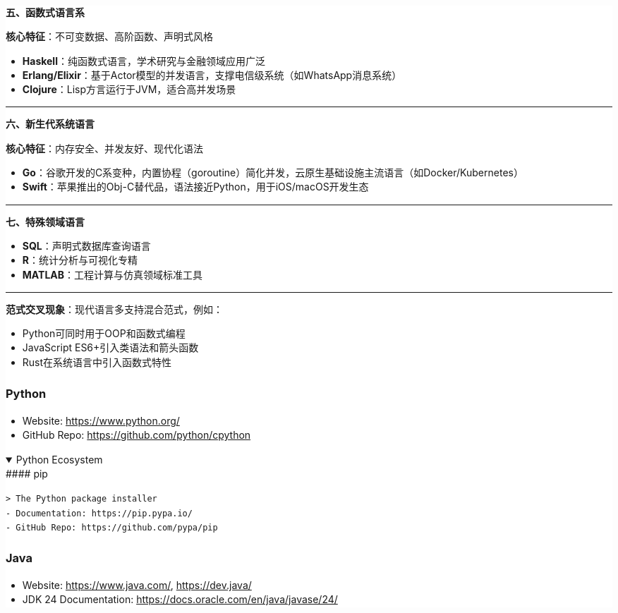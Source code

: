 
**五、函数式语言系**

**核心特征**：不可变数据、高阶函数、声明式风格
- **Haskell**：纯函数式语言，学术研究与金融领域应用广泛
- **Erlang/Elixir**：基于Actor模型的并发语言，支撑电信级系统（如WhatsApp消息系统）
- **Clojure**：Lisp方言运行于JVM，适合高并发场景

---

**六、新生代系统语言**

**核心特征**：内存安全、并发友好、现代化语法
- **Go**：谷歌开发的C系变种，内置协程（goroutine）简化并发，云原生基础设施主流语言（如Docker/Kubernetes）
- **Swift**：苹果推出的Obj-C替代品，语法接近Python，用于iOS/macOS开发生态

---

**七、特殊领域语言**

- **SQL**：声明式数据库查询语言
- **R**：统计分析与可视化专精
- **MATLAB**：工程计算与仿真领域标准工具

---

**范式交叉现象**：现代语言多支持混合范式，例如：
- Python可同时用于OOP和函数式编程
- JavaScript ES6+引入类语法和箭头函数
- Rust在系统语言中引入函数式特性

</details>

### Python

- Website: https://www.python.org/
- GitHub Repo: https://github.com/python/cpython

<details open={expand}>
<summary>Python Ecosystem</summary>
<Tabs>
  <TabItem value="Dependency Management" label="Dependency Management" default>
    #### pip

    > The Python package installer
    - Documentation: https://pip.pypa.io/
    - GitHub Repo: https://github.com/pypa/pip
  </TabItem>
</Tabs>
</details>



### Java

- Website: https://www.java.com/, https://dev.java/
- JDK 24 Documentation: https://docs.oracle.com/en/java/javase/24/
